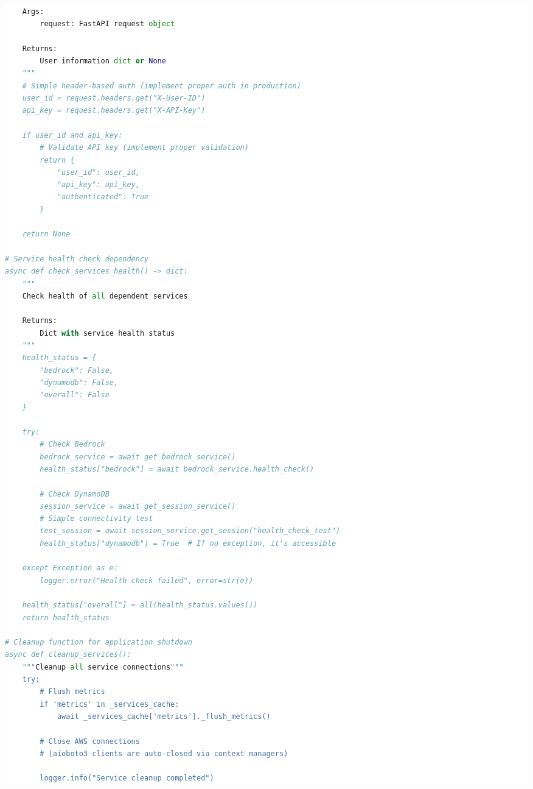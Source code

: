 ```python
    Args:
        request: FastAPI request object
        
    Returns:
        User information dict or None
    """
    # Simple header-based auth (implement proper auth in production)
    user_id = request.headers.get("X-User-ID")
    api_key = request.headers.get("X-API-Key")
    
    if user_id and api_key:
        # Validate API key (implement proper validation)
        return {
            "user_id": user_id,
            "api_key": api_key,
            "authenticated": True
        }
    
    return None

# Service health check dependency
async def check_services_health() -> dict:
    """
    Check health of all dependent services
    
    Returns:
        Dict with service health status
    """
    health_status = {
        "bedrock": False,
        "dynamodb": False,
        "overall": False
    }
    
    try:
        # Check Bedrock
        bedrock_service = await get_bedrock_service()
        health_status["bedrock"] = await bedrock_service.health_check()
        
        # Check DynamoDB
        session_service = await get_session_service()
        # Simple connectivity test
        test_session = await session_service.get_session("health_check_test")
        health_status["dynamodb"] = True  # If no exception, it's accessible
        
    except Exception as e:
        logger.error("Health check failed", error=str(e))
    
    health_status["overall"] = all(health_status.values())
    return health_status

# Cleanup function for application shutdown
async def cleanup_services():
    """Cleanup all service connections"""
    try:
        # Flush metrics
        if 'metrics' in _services_cache:
            await _services_cache['metrics']._flush_metrics()
        
        # Close AWS connections
        # (aioboto3 clients are auto-closed via context managers)
        
        logger.info("Service cleanup completed")
```